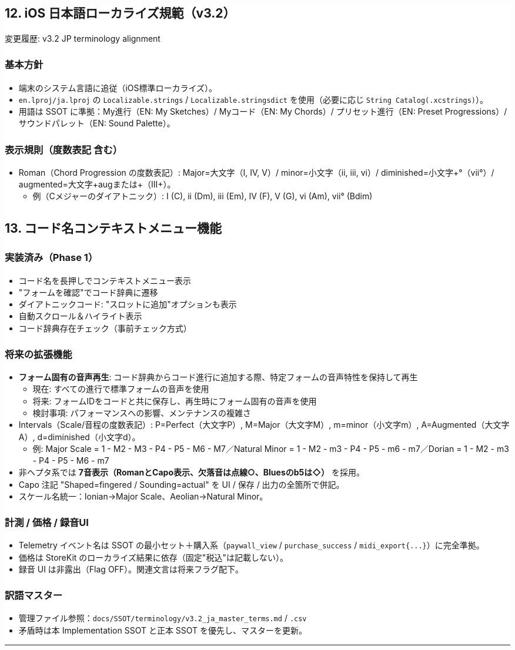
## 12. iOS 日本語ローカライズ規範（v3.2）

変更履歴: v3.2 JP terminology alignment

### 基本方針
- 端末のシステム言語に追従（iOS標準ローカライズ）。
- `en.lproj/ja.lproj` の `Localizable.strings` / `Localizable.stringsdict` を使用（必要に応じ `String Catalog(.xcstrings)`）。
- 用語は SSOT に準拠：My進行（EN: My Sketches）/ Myコード（EN: My Chords）/ プリセット進行（EN: Preset Progressions）/ サウンドパレット（EN: Sound Palette）。

### 表示規則（度数表記 含む）
- Roman（Chord Progression の度数表記）: Major=大文字（I, IV, V）/ minor=小文字（ii, iii, vi）/ diminished=小文字+°（vii°）/ augmented=大文字+augまたは+（III+）。
  - 例（Cメジャーのダイアトニック）: I (C), ii (Dm), iii (Em), IV (F), V (G), vi (Am), vii° (Bdim)

## 13. コード名コンテキストメニュー機能

### 実装済み（Phase 1）
- コード名を長押しでコンテキストメニュー表示
- "フォームを確認"でコード辞典に遷移
- ダイアトニックコード: "スロットに追加"オプションも表示
- 自動スクロール＆ハイライト表示
- コード辞典存在チェック（事前チェック方式）

### 将来の拡張機能
- **フォーム固有の音声再生**: コード辞典からコード進行に追加する際、特定フォームの音声特性を保持して再生
  - 現在: すべての進行で標準フォームの音声を使用
  - 将来: フォームIDをコードと共に保存し、再生時にフォーム固有の音声を使用
  - 検討事項: パフォーマンスへの影響、メンテナンスの複雑さ
- Intervals（Scale/音程の度数表記）: P=Perfect（大文字P）, M=Major（大文字M）, m=minor（小文字m）, A=Augmented（大文字A）, d=diminished（小文字d）。
  - 例: Major Scale = 1 - M2 - M3 - P4 - P5 - M6 - M7／Natural Minor = 1 - M2 - m3 - P4 - P5 - m6 - m7／Dorian = 1 - M2 - m3 - P4 - P5 - M6 - m7
- 非ヘプタ系では **7音表示（RomanとCapo表示、欠落音は点線○、Bluesのb5は◇）** を採用。
- Capo 注記 "Shaped=fingered / Sounding=actual" を UI / 保存 / 出力の全箇所で併記。
- スケール名統一：Ionian→Major Scale、Aeolian→Natural Minor。

### 計測 / 価格 / 録音UI
- Telemetry イベント名は SSOT の最小セット＋購入系（`paywall_view` / `purchase_success` / `midi_export{...}`）に完全準拠。
- 価格は StoreKit のローカライズ結果に依存（固定"税込"は記載しない）。
- 録音 UI は非露出（Flag OFF）。関連文言は将来フラグ配下。

### 訳語マスター
- 管理ファイル参照：`docs/SSOT/terminology/v3.2_ja_master_terms.md` / `.csv`
- 矛盾時は本 Implementation SSOT と正本 SSOT を優先し、マスターを更新。

---
